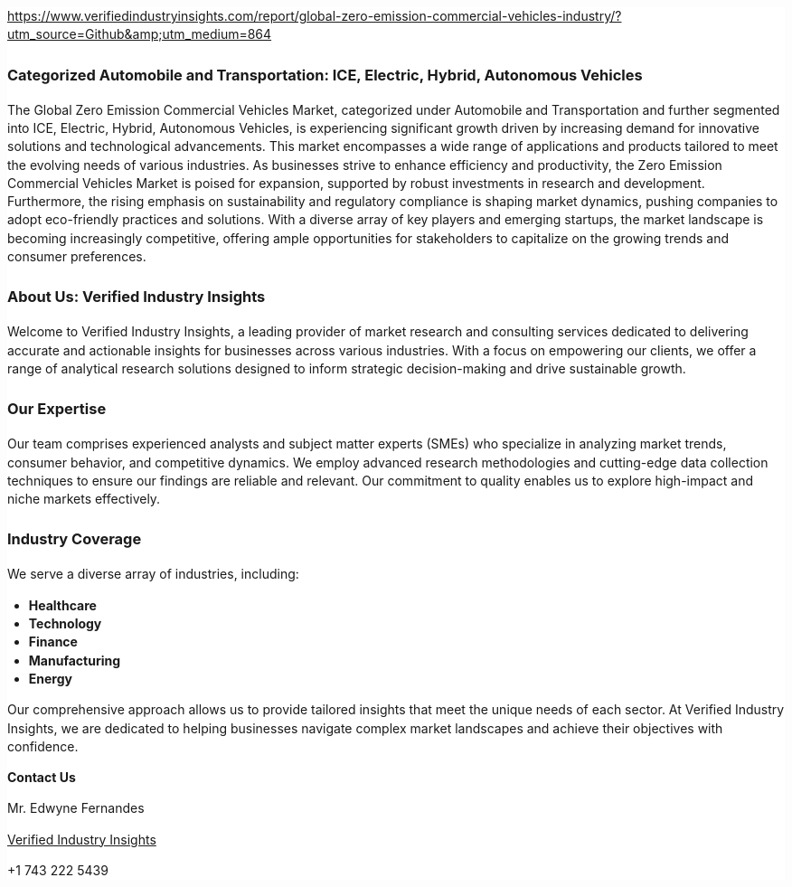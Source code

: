 </strong><a href="https://www.verifiedindustryinsights.com/report/global-zero-emission-commercial-vehicles-industry/?utm_source=Github&amp;utm_medium=864">https://www.verifiedindustryinsights.com/report/global-zero-emission-commercial-vehicles-industry/?utm_source=Github&amp;utm_medium=864</a>&nbsp;</p><h3>Categorized Automobile and Transportation: ICE, Electric, Hybrid, Autonomous Vehicles </h3><p>The Global Zero Emission Commercial Vehicles Market, categorized under Automobile and Transportation and further segmented into ICE, Electric, Hybrid, Autonomous Vehicles, is experiencing significant growth driven by increasing demand for innovative solutions and technological advancements. This market encompasses a wide range of applications and products tailored to meet the evolving needs of various industries. As businesses strive to enhance efficiency and productivity, the Zero Emission Commercial Vehicles Market is poised for expansion, supported by robust investments in research and development. Furthermore, the rising emphasis on sustainability and regulatory compliance is shaping market dynamics, pushing companies to adopt eco-friendly practices and solutions. With a diverse array of key players and emerging startups, the market landscape is becoming increasingly competitive, offering ample opportunities for stakeholders to capitalize on the growing trends and consumer preferences.</p><h3>About Us: Verified Industry Insights</h3><p>Welcome to Verified Industry Insights, a leading provider of market research and consulting services dedicated to delivering accurate and actionable insights for businesses across various industries. With a focus on empowering our clients, we offer a range of analytical research solutions designed to inform strategic decision-making and drive sustainable growth.</p><h3>Our Expertise</h3><p>Our team comprises experienced analysts and subject matter experts (SMEs) who specialize in analyzing market trends, consumer behavior, and competitive dynamics. We employ advanced research methodologies and cutting-edge data collection techniques to ensure our findings are reliable and relevant. Our commitment to quality enables us to explore high-impact and niche markets effectively.</p><h3>Industry Coverage</h3><p>We serve a diverse array of industries, including:</p><ul><li><strong>Healthcare</strong></li><li><strong>Technology</strong></li><li><strong>Finance</strong></li><li><strong>Manufacturing</strong></li><li><strong>Energy</strong></li></ul><p>Our comprehensive approach allows us to provide tailored insights that meet the unique needs of each sector. At Verified Industry Insights, we are dedicated to helping businesses navigate complex market landscapes and achieve their objectives with confidence.</p><p><strong>Contact Us</strong></p><p>Mr. Edwyne Fernandes</p><p><a href="https://www.verifiedindustryinsights.com/">Verified Industry Insights</a></p><p>+1 743 222 5439</p>
